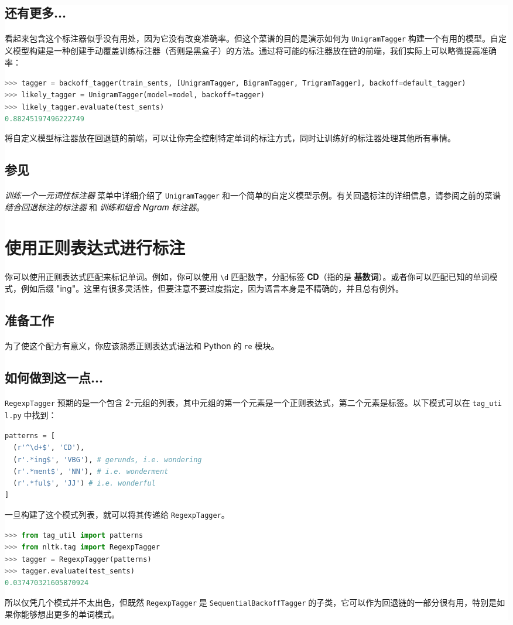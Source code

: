 ## 还有更多...

看起来包含这个标注器似乎没有用处，因为它没有改变准确率。但这个菜谱的目的是演示如何为 `UnigramTagger` 构建一个有用的模型。自定义模型构建是一种创建手动覆盖训练标注器（否则是黑盒子）的方法。通过将可能的标注器放在链的前端，我们实际上可以略微提高准确率：

```py
>>> tagger = backoff_tagger(train_sents, [UnigramTagger, BigramTagger, TrigramTagger], backoff=default_tagger)
>>> likely_tagger = UnigramTagger(model=model, backoff=tagger)
>>> likely_tagger.evaluate(test_sents)
0.88245197496222749
```

将自定义模型标注器放在回退链的前端，可以让你完全控制特定单词的标注方式，同时让训练好的标注器处理其他所有事情。

## 参见

*训练一个一元词性标注器* 菜单中详细介绍了 `UnigramTagger` 和一个简单的自定义模型示例。有关回退标注的详细信息，请参阅之前的菜谱 *结合回退标注的标注器* 和 *训练和组合 Ngram 标注器*。

# 使用正则表达式进行标注

你可以使用正则表达式匹配来标记单词。例如，你可以使用 `\d` 匹配数字，分配标签 **CD**（指的是 **基数词**）。或者你可以匹配已知的单词模式，例如后缀 "ing"。这里有很多灵活性，但要注意不要过度指定，因为语言本身是不精确的，并且总有例外。

## 准备工作

为了使这个配方有意义，你应该熟悉正则表达式语法和 Python 的 `re` 模块。

## 如何做到这一点...

`RegexpTagger` 预期的是一个包含 2-元组的列表，其中元组的第一个元素是一个正则表达式，第二个元素是标签。以下模式可以在 `tag_util.py` 中找到：

```py
patterns = [
  (r'^\d+$', 'CD'),
  (r'.*ing$', 'VBG'), # gerunds, i.e. wondering
  (r'.*ment$', 'NN'), # i.e. wonderment
  (r'.*ful$', 'JJ') # i.e. wonderful
]
```

一旦构建了这个模式列表，就可以将其传递给 `RegexpTagger`。

```py
>>> from tag_util import patterns
>>> from nltk.tag import RegexpTagger
>>> tagger = RegexpTagger(patterns)
>>> tagger.evaluate(test_sents)
0.037470321605870924
```

所以仅凭几个模式并不太出色，但既然 `RegexpTagger` 是 `SequentialBackoffTagger` 的子类，它可以作为回退链的一部分很有用，特别是如果你能够想出更多的单词模式。
